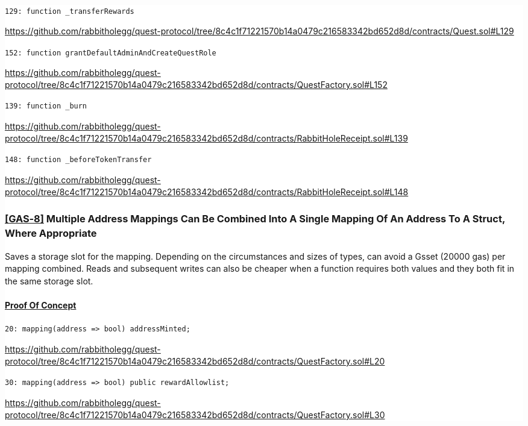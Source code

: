 ```solidity
129: function _transferRewards

```

https://github.com/rabbitholegg/quest-protocol/tree/8c4c1f71221570b14a0479c216583342bd652d8d/contracts/Quest.sol#L129

```solidity
152: function grantDefaultAdminAndCreateQuestRole

```

https://github.com/rabbitholegg/quest-protocol/tree/8c4c1f71221570b14a0479c216583342bd652d8d/contracts/QuestFactory.sol#L152

```solidity
139: function _burn

```

https://github.com/rabbitholegg/quest-protocol/tree/8c4c1f71221570b14a0479c216583342bd652d8d/contracts/RabbitHoleReceipt.sol#L139

```solidity
148: function _beforeTokenTransfer

```

https://github.com/rabbitholegg/quest-protocol/tree/8c4c1f71221570b14a0479c216583342bd652d8d/contracts/RabbitHoleReceipt.sol#L148






### <a href="#Summary">[GAS&#x2011;8]</a><a name="GAS&#x2011;8"> Multiple Address Mappings Can Be Combined Into A Single Mapping Of An Address To A Struct, Where Appropriate

Saves a storage slot for the mapping. Depending on the circumstances and sizes of types, can avoid a Gsset (20000 gas) per mapping combined. Reads and subsequent writes can also be cheaper when a function requires both values and they both fit in the same storage slot.

#### <ins>Proof Of Concept</ins>


```solidity
20: mapping(address => bool) addressMinted;
```

https://github.com/rabbitholegg/quest-protocol/tree/8c4c1f71221570b14a0479c216583342bd652d8d/contracts/QuestFactory.sol#L20

```solidity
30: mapping(address => bool) public rewardAllowlist;
```

https://github.com/rabbitholegg/quest-protocol/tree/8c4c1f71221570b14a0479c216583342bd652d8d/contracts/QuestFactory.sol#L30
